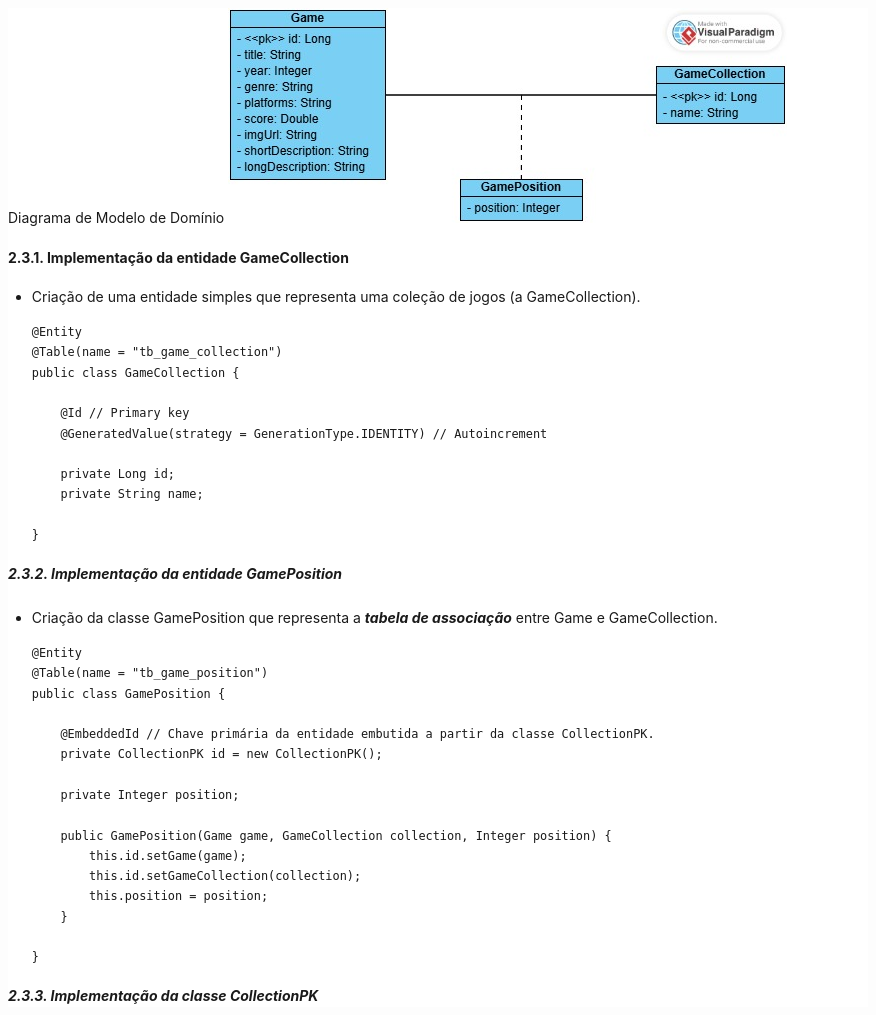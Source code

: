 Diagrama de Modelo de Domínio
![Modelo de Domínio](docs/assets/DomainModel.jpg)

#### 2.3.1. Implementação da entidade GameCollection

- Criação de uma entidade simples que representa uma coleção de jogos (a GameCollection).
  ```
  @Entity
  @Table(name = "tb_game_collection")
  public class GameCollection {
  
      @Id // Primary key
      @GeneratedValue(strategy = GenerationType.IDENTITY) // Autoincrement
  
      private Long id;
      private String name;
  
  }
  ```

##### 2.3.2. Implementação da entidade GamePosition

- Criação da classe GamePosition que representa a ***tabela de associação*** entre Game e GameCollection.
  
  ```
  @Entity
  @Table(name = "tb_game_position")
  public class GamePosition {
  
      @EmbeddedId // Chave primária da entidade embutida a partir da classe CollectionPK.
      private CollectionPK id = new CollectionPK();
  
      private Integer position;
  
      public GamePosition(Game game, GameCollection collection, Integer position) {
          this.id.setGame(game);
          this.id.setGameCollection(collection);
          this.position = position;
      }
  
  }
  ```
##### 2.3.3. Implementação da classe CollectionPK

